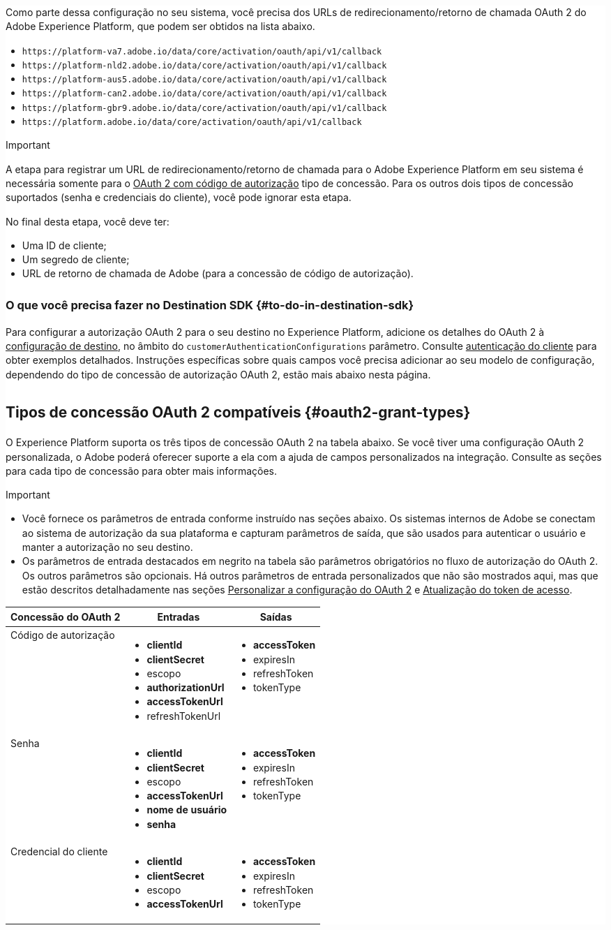 Como parte dessa configuração no seu sistema, você precisa dos URLs de redirecionamento/retorno de chamada OAuth 2 do Adobe Experience Platform, que podem ser obtidos na lista abaixo.

* `https://platform-va7.adobe.io/data/core/activation/oauth/api/v1/callback`
* `https://platform-nld2.adobe.io/data/core/activation/oauth/api/v1/callback`
* `https://platform-aus5.adobe.io/data/core/activation/oauth/api/v1/callback`
* `https://platform-can2.adobe.io/data/core/activation/oauth/api/v1/callback`
* `https://platform-gbr9.adobe.io/data/core/activation/oauth/api/v1/callback`
* `https://platform.adobe.io/data/core/activation/oauth/api/v1/callback`

>[!IMPORTANT]
>
>A etapa para registrar um URL de redirecionamento/retorno de chamada para o Adobe Experience Platform em seu sistema é necessária somente para o [OAuth 2 com código de autorização](#authorization-code) tipo de concessão. Para os outros dois tipos de concessão suportados (senha e credenciais do cliente), você pode ignorar esta etapa.

No final desta etapa, você deve ter:
* Uma ID de cliente;
* Um segredo de cliente;
* URL de retorno de chamada de Adobe (para a concessão de código de autorização).

### O que você precisa fazer no Destination SDK {#to-do-in-destination-sdk}

Para configurar a autorização OAuth 2 para o seu destino no Experience Platform, adicione os detalhes do OAuth 2 à [configuração de destino](../../authoring-api/destination-configuration/create-destination-configuration.md), no âmbito do `customerAuthenticationConfigurations` parâmetro. Consulte [autenticação do cliente](../../functionality/destination-configuration/customer-authentication.md) para obter exemplos detalhados. Instruções específicas sobre quais campos você precisa adicionar ao seu modelo de configuração, dependendo do tipo de concessão de autorização OAuth 2, estão mais abaixo nesta página.

## Tipos de concessão OAuth 2 compatíveis {#oauth2-grant-types}

O Experience Platform suporta os três tipos de concessão OAuth 2 na tabela abaixo. Se você tiver uma configuração OAuth 2 personalizada, o Adobe poderá oferecer suporte a ela com a ajuda de campos personalizados na integração. Consulte as seções para cada tipo de concessão para obter mais informações.

>[!IMPORTANT]
>
>* Você fornece os parâmetros de entrada conforme instruído nas seções abaixo. Os sistemas internos de Adobe se conectam ao sistema de autorização da sua plataforma e capturam parâmetros de saída, que são usados para autenticar o usuário e manter a autorização no seu destino.
>* Os parâmetros de entrada destacados em negrito na tabela são parâmetros obrigatórios no fluxo de autorização do OAuth 2. Os outros parâmetros são opcionais. Há outros parâmetros de entrada personalizados que não são mostrados aqui, mas que estão descritos detalhadamente nas seções [Personalizar a configuração do OAuth 2](#customize-configuration) e [Atualização do token de acesso](#access-token-refresh).

| Concessão do OAuth 2 | Entradas | Saídas |
|---------|----------|---------|
| Código de autorização | <ul><li><b>clientId</b></li><li><b>clientSecret</b></li><li>escopo</li><li><b>authorizationUrl</b></li><li><b>accessTokenUrl</b></li><li>refreshTokenUrl</li></ul> | <ul><li><b>accessToken</b></li><li>expiresIn</li><li>refreshToken</li><li>tokenType</li></ul> |
| Senha | <ul><li><b>clientId</b></li><li><b>clientSecret</b></li><li>escopo</li><li><b>accessTokenUrl</b></li><li><b>nome de usuário</b></li><li><b>senha</b></li></ul> | <ul><li><b>accessToken</b></li><li>expiresIn</li><li>refreshToken</li><li>tokenType</li></ul> |
| Credencial do cliente | <ul><li><b>clientId</b></li><li><b>clientSecret</b></li><li>escopo</li><li><b>accessTokenUrl</b></li></ul> | <ul><li><b>accessToken</b></li><li>expiresIn</li><li>refreshToken</li><li>tokenType</li></ul> |
